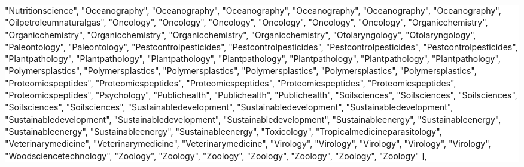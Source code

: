 "Nutritionscience", "Oceanography", "Oceanography", "Oceanography", "Oceanography", "Oceanography", "Oceanography", "Oilpetroleumnaturalgas", "Oncology", "Oncology", "Oncology", "Oncology", "Oncology", "Oncology", "Organicchemistry", "Organicchemistry", "Organicchemistry", "Organicchemistry", "Organicchemistry", "Otolaryngology", "Otolaryngology", "Paleontology", "Paleontology", "Pestcontrolpesticides", "Pestcontrolpesticides", "Pestcontrolpesticides", "Pestcontrolpesticides", "Plantpathology", "Plantpathology", "Plantpathology", "Plantpathology", "Plantpathology", "Plantpathology", "Plantpathology", "Polymersplastics", "Polymersplastics", "Polymersplastics", "Polymersplastics", "Polymersplastics", "Polymersplastics", "Proteomicspeptides", "Proteomicspeptides", "Proteomicspeptides", "Proteomicspeptides", "Proteomicspeptides", "Proteomicspeptides", "Psychology", "Publichealth", "Publichealth", "Publichealth", "Soilsciences", "Soilsciences", "Soilsciences", "Soilsciences", "Soilsciences", "Sustainabledevelopment", "Sustainabledevelopment", "Sustainabledevelopment", "Sustainabledevelopment", "Sustainabledevelopment", "Sustainabledevelopment", "Sustainableenergy", "Sustainableenergy", "Sustainableenergy", "Sustainableenergy", "Sustainableenergy", "Toxicology", "Tropicalmedicineparasitology", "Veterinarymedicine", "Veterinarymedicine", "Veterinarymedicine", "Virology", "Virology", "Virology", "Virology", "Virology", "Woodsciencetechnology", "Zoology", "Zoology", "Zoology", "Zoology", "Zoology", "Zoology", "Zoology" ],
